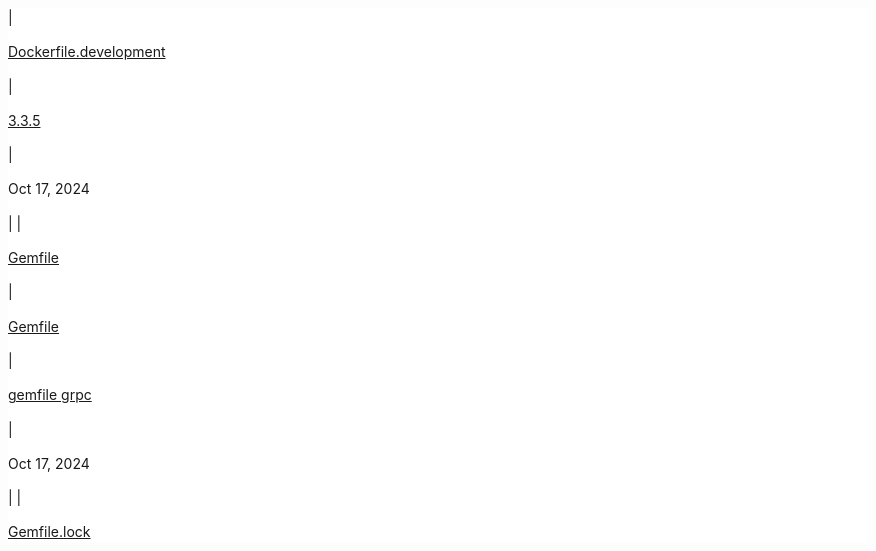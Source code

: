 




 | 

[Dockerfile.development](https://github.com/chaskiq/chaskiq/blob/main/Dockerfile.development "Dockerfile.development")







 | 

[3.3.5](https://github.com/chaskiq/chaskiq/commit/d9fab73a7015368806323731130815c70b2610e3 "3.3.5")



 | 

Oct 17, 2024

 |
| 

[Gemfile](https://github.com/chaskiq/chaskiq/blob/main/Gemfile "Gemfile")







 | 

[Gemfile](https://github.com/chaskiq/chaskiq/blob/main/Gemfile "Gemfile")







 | 

[gemfile grpc](https://github.com/chaskiq/chaskiq/commit/d2672222e35b2033ec42b0fe5046edfa42cbc84f "gemfile grpc")



 | 

Oct 17, 2024

 |
| 

[Gemfile.lock](https://github.com/chaskiq/chaskiq/blob/main/Gemfile.lock "Gemfile.lock")

